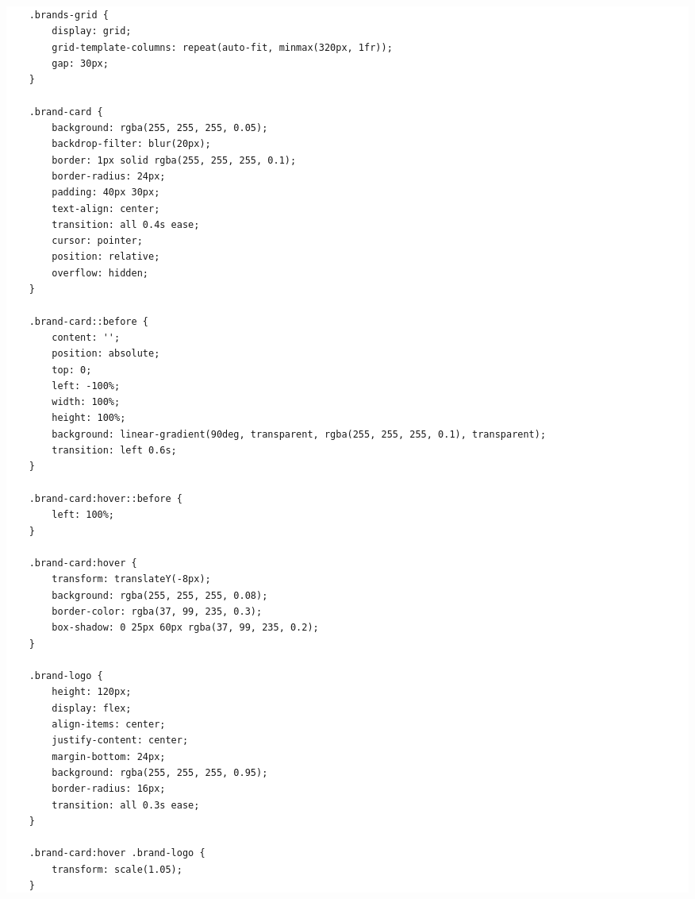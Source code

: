         .brands-grid {
            display: grid;
            grid-template-columns: repeat(auto-fit, minmax(320px, 1fr));
            gap: 30px;
        }

        .brand-card {
            background: rgba(255, 255, 255, 0.05);
            backdrop-filter: blur(20px);
            border: 1px solid rgba(255, 255, 255, 0.1);
            border-radius: 24px;
            padding: 40px 30px;
            text-align: center;
            transition: all 0.4s ease;
            cursor: pointer;
            position: relative;
            overflow: hidden;
        }

        .brand-card::before {
            content: '';
            position: absolute;
            top: 0;
            left: -100%;
            width: 100%;
            height: 100%;
            background: linear-gradient(90deg, transparent, rgba(255, 255, 255, 0.1), transparent);
            transition: left 0.6s;
        }

        .brand-card:hover::before {
            left: 100%;
        }

        .brand-card:hover {
            transform: translateY(-8px);
            background: rgba(255, 255, 255, 0.08);
            border-color: rgba(37, 99, 235, 0.3);
            box-shadow: 0 25px 60px rgba(37, 99, 235, 0.2);
        }

        .brand-logo {
            height: 120px;
            display: flex;
            align-items: center;
            justify-content: center;
            margin-bottom: 24px;
            background: rgba(255, 255, 255, 0.95);
            border-radius: 16px;
            transition: all 0.3s ease;
        }

        .brand-card:hover .brand-logo {
            transform: scale(1.05);
        }
